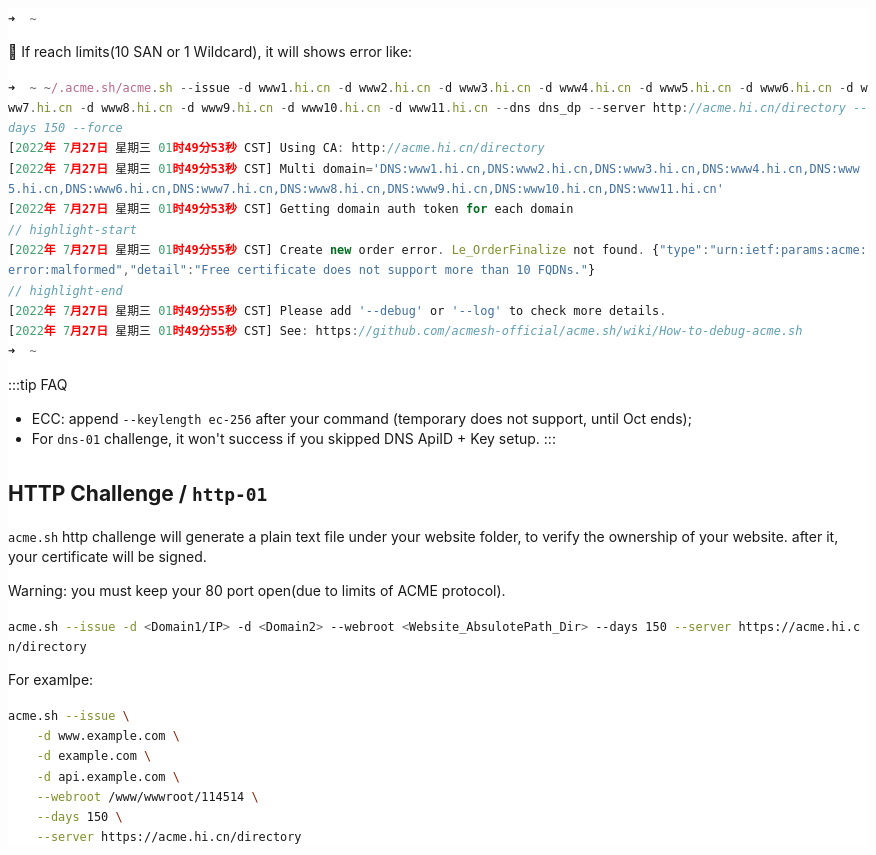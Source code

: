 ```js
➜  ~
```

:pushpin: If reach limits(10 SAN or 1 Wildcard), it will shows error like:

```js
➜  ~ ~/.acme.sh/acme.sh --issue -d www1.hi.cn -d www2.hi.cn -d www3.hi.cn -d www4.hi.cn -d www5.hi.cn -d www6.hi.cn -d www7.hi.cn -d www8.hi.cn -d www9.hi.cn -d www10.hi.cn -d www11.hi.cn --dns dns_dp --server http://acme.hi.cn/directory --days 150 --force
[2022年 7月27日 星期三 01时49分53秒 CST] Using CA: http://acme.hi.cn/directory
[2022年 7月27日 星期三 01时49分53秒 CST] Multi domain='DNS:www1.hi.cn,DNS:www2.hi.cn,DNS:www3.hi.cn,DNS:www4.hi.cn,DNS:www5.hi.cn,DNS:www6.hi.cn,DNS:www7.hi.cn,DNS:www8.hi.cn,DNS:www9.hi.cn,DNS:www10.hi.cn,DNS:www11.hi.cn'
[2022年 7月27日 星期三 01时49分53秒 CST] Getting domain auth token for each domain
// highlight-start
[2022年 7月27日 星期三 01时49分55秒 CST] Create new order error. Le_OrderFinalize not found. {"type":"urn:ietf:params:acme:error:malformed","detail":"Free certificate does not support more than 10 FQDNs."}
// highlight-end
[2022年 7月27日 星期三 01时49分55秒 CST] Please add '--debug' or '--log' to check more details.
[2022年 7月27日 星期三 01时49分55秒 CST] See: https://github.com/acmesh-official/acme.sh/wiki/How-to-debug-acme.sh
➜  ~
```

:::tip FAQ

- ECC: append `--keylength ec-256` after your command (temporary does not support, until Oct ends);
- For `dns-01` challenge, it won't success if you skipped DNS ApiID + Key setup.
:::


</TabItem>

<TabItem value="http-01" label="HTTP">

## HTTP Challenge / `http-01`

`acme.sh` http challenge will generate a plain text file under your website folder, to verify the ownership of your website. after it, your certificate will be signed.

Warning: you must keep your 80 port open(due to limits of ACME protocol).

```bash
acme.sh --issue -d <Domain1/IP> -d <Domain2> --webroot <Website_AbsulotePath_Dir> --days 150 --server https://acme.hi.cn/directory
```

For examlpe:

```bash title="Domain format, www. + @. must provide manually if you need them all"
acme.sh --issue \
    -d www.example.com \
    -d example.com \
    -d api.example.com \
    --webroot /www/wwwroot/114514 \
    --days 150 \
    --server https://acme.hi.cn/directory
```
